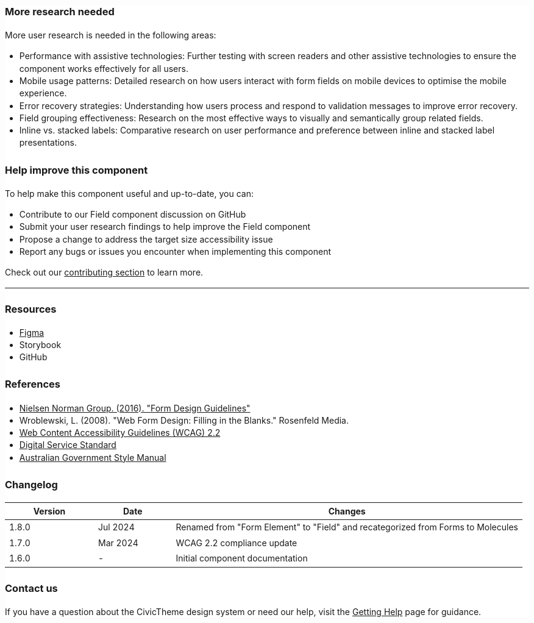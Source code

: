### More research needed

More user research is needed in the following areas:

* Performance with assistive technologies: Further testing with screen readers and other assistive technologies to ensure the component works effectively for all users.
* Mobile usage patterns: Detailed research on how users interact with form fields on mobile devices to optimise the mobile experience.
* Error recovery strategies: Understanding how users process and respond to validation messages to improve error recovery.
* Field grouping effectiveness: Research on the most effective ways to visually and semantically group related fields.
* Inline vs. stacked labels: Comparative research on user performance and preference between inline and stacked label presentations.

### Help improve this component

To help make this component useful and up-to-date, you can:

* Contribute to our Field component discussion on GitHub
* Submit your user research findings to help improve the Field component
* Propose a change to address the target size accessibility issue
* Report any bugs or issues you encounter when implementing this component

Check out our [contributing section](../../contributing/contribution-model.md) to learn more.

***

### Resources

* [Figma](https://www.figma.com/design/nXTZFR1mKPLExtEbYtazzD/CivicTheme--Design-System-v1.9.0?node-id=6227-180483\&t=998o74fMWsnrD2FZ-1)
* Storybook
* GitHub

### References

* [Nielsen Norman Group. (2016). "Form Design Guidelines"](https://www.nngroup.com/articles/form-design/)
* Wroblewski, L. (2008). "Web Form Design: Filling in the Blanks." Rosenfeld Media.
* [Web Content Accessibility Guidelines (WCAG) 2.2](https://www.w3.org/TR/WCAG22/)
* [Digital Service Standard](https://www.dta.gov.au/help-and-advice/digital-service-standard)
* [Australian Government Style Manual](https://www.stylemanual.gov.au/)

### Changelog

<table><thead><tr><th width="132">Version</th><th width="113.515625">Date</th><th>Changes</th></tr></thead><tbody><tr><td>1.8.0</td><td>Jul 2024</td><td>Renamed from "Form Element" to "Field" and recategorized from Forms to Molecules</td></tr><tr><td>1.7.0</td><td>Mar 2024</td><td>WCAG 2.2 compliance update</td></tr><tr><td>1.6.0</td><td>-</td><td>Initial component documentation</td></tr></tbody></table>

### Contact us

If you have a question about the CivicTheme design system or need our help, visit the [Getting Help](../../getting-started/getting-help.md) page for guidance.
